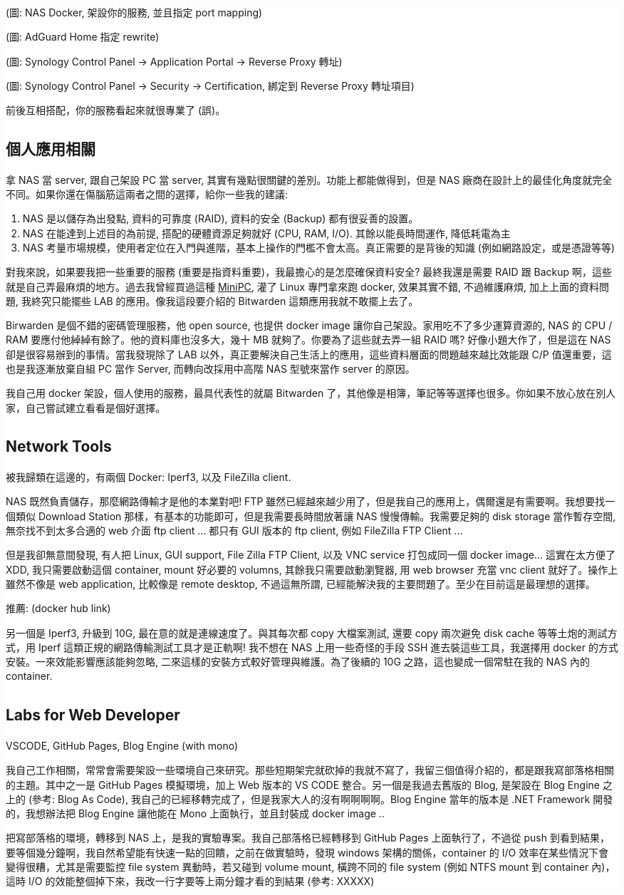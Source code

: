 (圖: NAS Docker, 架設你的服務, 並且指定 port mapping)

(圖: AdGuard Home 指定 rewrite)

(圖: Synology Control Panel -> Application Portal -> Reverse Proxy 轉址)

(圖: Synology Control Panel -> Security -> Certification, 綁定到 Reverse Proxy 轉址項目)

前後互相搭配，你的服務看起來就很專業了 (誤)。

## 個人應用相關

拿 NAS 當 server, 跟自己架設 PC 當 server, 其實有幾點很關鍵的差別。功能上都能做得到，但是 NAS 廠商在設計上的最佳化角度就完全不同。如果你還在傷腦筋這兩者之間的選擇，給你一些我的建議:

1. NAS 是以儲存為出發點, 資料的可靠度 (RAID), 資料的安全 (Backup) 都有很妥善的設置。
1. NAS 在能達到上述目的為前提, 搭配的硬體資源足夠就好 (CPU, RAM, I/O). 其餘以能長時間運作, 降低耗電為主
1. NAS 考量市場規模，使用者定位在入門與進階，基本上操作的門檻不會太高。真正需要的是背後的知識 (例如網路設定，或是憑證等等)

對我來說，如果要我把一些重要的服務 (重要是指資料重要)，我最擔心的是怎麼確保資料安全? 最終我還是需要 RAID 跟 Backup 啊，這些就是自己弄最麻煩的地方。過去我曾經買過這種 [MiniPC](), 灌了 Linux 專門拿來跑 docker, 效果其實不錯, 不過維護麻煩, 加上上面的資料問題, 我終究只能擺些 LAB 的應用。像我這段要介紹的 Bitwarden 這類應用我就不敢擺上去了。

Birwarden 是個不錯的密碼管理服務，他 open source, 也提供 docker image 讓你自己架設。家用吃不了多少運算資源的, NAS 的 CPU / RAM 要應付他綽綽有餘了。他的資料庫也沒多大，幾十 MB 就夠了。你要為了這些就去弄一組 RAID 嗎? 好像小題大作了，但是這在 NAS 卻是很容易辦到的事情。當我發現除了 LAB 以外，真正要解決自己生活上的應用，這些資料層面的問題越來越比效能跟 C/P 值還重要，這也是我逐漸放棄自組 PC 當作 Server, 而轉向改採用中高階 NAS 型號來當作 server 的原因。

我自己用 docker 架設，個人使用的服務，最具代表性的就屬 Bitwarden 了，其他像是相簿，筆記等等選擇也很多。你如果不放心放在別人家，自己嘗試建立看看是個好選擇。

## Network Tools

被我歸類在這邊的，有兩個 Docker: Iperf3, 以及 FileZilla client.

NAS 既然負責儲存，那麼網路傳輸才是他的本業對吧! FTP 雖然已經越來越少用了，但是我自己的應用上，偶爾還是有需要啊。我想要找一個類似 Download Station 那樣，有基本的功能即可，但是我需要長時間放著讓 NAS 慢慢傳輸。我需要足夠的 disk storage 當作暫存空間, 無奈找不到太多合適的 web 介面 ftp client ... 都只有 GUI 版本的 ftp client, 例如 FileZilla FTP Client ...

但是我卻無意間發現, 有人把 Linux, GUI support, File Zilla FTP Client, 以及 VNC service 打包成同一個 docker image... 這實在太方便了 XDD, 我只需要啟動這個 container, mount 好必要的 volumns, 其餘我只需要啟動瀏覽器, 用 web browser 充當 vnc client 就好了。操作上雖然不像是 web application, 比較像是 remote desktop, 不過這無所謂, 已經能解決我的主要問題了。至少在目前這是最理想的選擇。

推薦: (docker hub link)

另一個是 Iperf3, 升級到 10G, 最在意的就是連線速度了。與其每次都 copy 大檔案測試, 還要 copy 兩次避免 disk cache 等等土炮的測試方式，用 Iperf 這類正規的網路傳輸測試工具才是正軌啊! 我不想在 NAS 上用一些奇怪的手段 SSH 進去裝這些工具，我選擇用 docker 的方式安裝。一來效能影響應該能夠忽略, 二來這樣的安裝方式較好管理與維護。為了後續的 10G 之路，這也變成一個常駐在我的 NAS 內的 container.


## Labs for Web Developer

VSCODE, GitHub Pages, Blog Engine (with mono)

我自己工作相關，常常會需要架設一些環境自己來研究。那些短期架完就砍掉的我就不寫了，我留三個值得介紹的，都是跟我寫部落格相關的主題。其中之一是 GitHub Pages 模擬環境，加上 Web 版本的 VS CODE 整合。另一個是我過去舊版的 Blog, 是架設在 Blog Engine 之上的 (參考: Blog As Code), 我自己的已經移轉完成了，但是我家大人的沒有啊啊啊啊。Blog Engine 當年的版本是 .NET Framework 開發的，我想辦法把 Blog Engine 讓他能在 Mono 上面執行，並且封裝成 docker image ..

把寫部落格的環境，轉移到 NAS 上，是我的實驗專案。我自己部落格已經轉移到 GitHub Pages 上面執行了，不過從 push 到看到結果，要等個幾分鐘啊，我自然希望能有快速一點的回饋，之前在做實驗時，發現 windows 架構的關係，container 的 I/O 效率在某些情況下會變得很糟，尤其是需要監控 file system 異動時，若又碰到 volume mount, 橫跨不同的 file system (例如 NTFS mount 到 container 內)，這時 I/O 的效能整個掉下來，我改一行字要等上兩分鐘才看的到結果 (參考: XXXXX)
